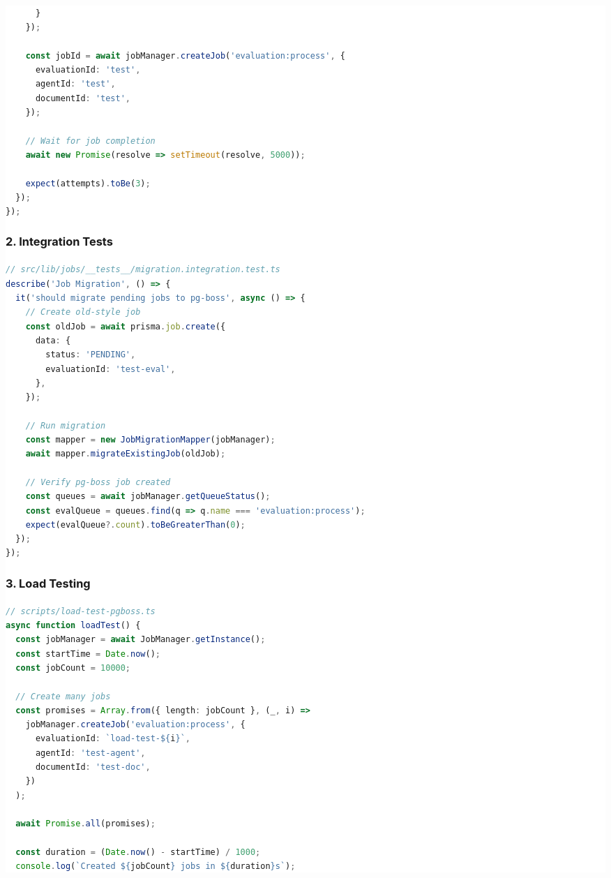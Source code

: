```typescript
      }
    });

    const jobId = await jobManager.createJob('evaluation:process', {
      evaluationId: 'test',
      agentId: 'test',
      documentId: 'test',
    });

    // Wait for job completion
    await new Promise(resolve => setTimeout(resolve, 5000));

    expect(attempts).toBe(3);
  });
});
```

### 2. Integration Tests
```typescript
// src/lib/jobs/__tests__/migration.integration.test.ts
describe('Job Migration', () => {
  it('should migrate pending jobs to pg-boss', async () => {
    // Create old-style job
    const oldJob = await prisma.job.create({
      data: {
        status: 'PENDING',
        evaluationId: 'test-eval',
      },
    });

    // Run migration
    const mapper = new JobMigrationMapper(jobManager);
    await mapper.migrateExistingJob(oldJob);

    // Verify pg-boss job created
    const queues = await jobManager.getQueueStatus();
    const evalQueue = queues.find(q => q.name === 'evaluation:process');
    expect(evalQueue?.count).toBeGreaterThan(0);
  });
});
```

### 3. Load Testing
```typescript
// scripts/load-test-pgboss.ts
async function loadTest() {
  const jobManager = await JobManager.getInstance();
  const startTime = Date.now();
  const jobCount = 10000;

  // Create many jobs
  const promises = Array.from({ length: jobCount }, (_, i) => 
    jobManager.createJob('evaluation:process', {
      evaluationId: `load-test-${i}`,
      agentId: 'test-agent',
      documentId: 'test-doc',
    })
  );

  await Promise.all(promises);
  
  const duration = (Date.now() - startTime) / 1000;
  console.log(`Created ${jobCount} jobs in ${duration}s`);
```